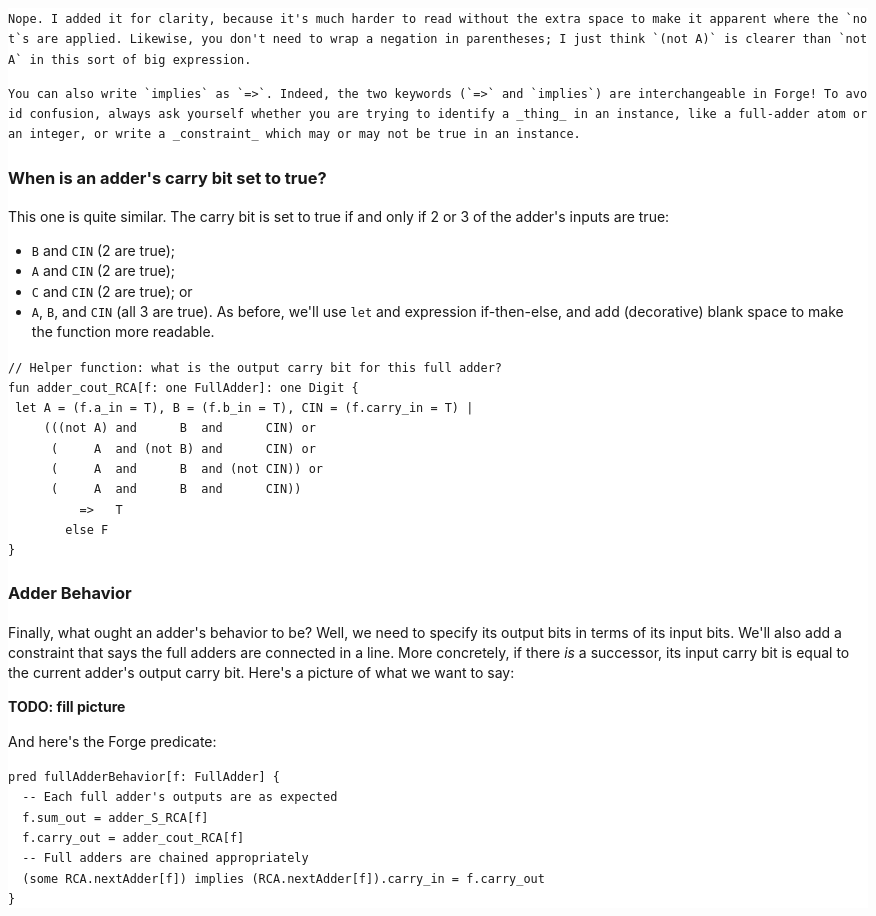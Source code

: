 ~~~admonish note title="Is the blank space in that example significant?"
Nope. I added it for clarity, because it's much harder to read without the extra space to make it apparent where the `not`s are applied. Likewise, you don't need to wrap a negation in parentheses; I just think `(not A)` is clearer than `not A` in this sort of big expression.
~~~

~~~admonish tip title="Implies and expression if-then-else
You can also write `implies` as `=>`. Indeed, the two keywords (`=>` and `implies`) are interchangeable in Forge! To avoid confusion, always ask yourself whether you are trying to identify a _thing_ in an instance, like a full-adder atom or an integer, or write a _constraint_ which may or may not be true in an instance.  
~~~

### When is an adder's carry bit set to true? 

This one is quite similar. The carry bit is set to true if and only if 2 or 3 of the adder's inputs are true:
* `B` and `CIN` (2 are true);
* `A` and `CIN` (2 are true); 
* `C` and `CIN` (2 are true); or
* `A`, `B`, and `CIN` (all 3 are true). 
As before, we'll use `let` and expression if-then-else, and add (decorative) blank space to make the function more readable.

```forge
// Helper function: what is the output carry bit for this full adder?
fun adder_cout_RCA[f: one FullAdder]: one Digit {
 let A = (f.a_in = T), B = (f.b_in = T), CIN = (f.carry_in = T) |
     (((not A) and      B  and      CIN) or 
      (     A  and (not B) and      CIN) or 
      (     A  and      B  and (not CIN)) or 
      (     A  and      B  and      CIN)) 
	      =>   T
        else F
} 
```

### Adder Behavior

Finally, what ought an adder's behavior to be? Well, we need to specify its output bits in terms of its input bits. We'll also add a constraint that says the full adders are connected in a line. More concretely, if there _is_ a successor, its input carry bit is equal to the current adder's output carry bit. Here's a picture of what we want to say:

**TODO: fill picture**

And here's the Forge predicate:

```forge
pred fullAdderBehavior[f: FullAdder] {
  -- Each full adder's outputs are as expected
  f.sum_out = adder_S_RCA[f]
  f.carry_out = adder_cout_RCA[f]
  -- Full adders are chained appropriately
  (some RCA.nextAdder[f]) implies (RCA.nextAdder[f]).carry_in = f.carry_out 
}
```

